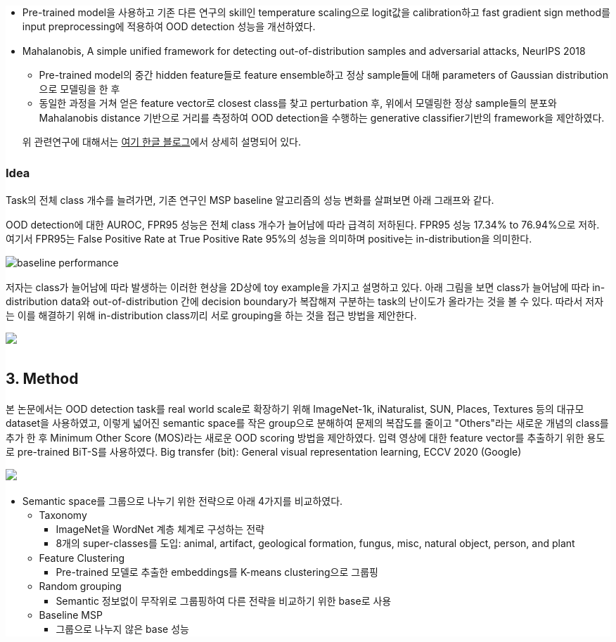   - Pre-trained model을 사용하고 기존 다른 연구의 skill인 temperature scaling으로 logit값을 calibration하고 fast gradient sign method를 input preprocessing에 적용하여 OOD detection 성능을 개선하였다. 

- Mahalanobis, A simple unified framework for detecting out-of-distribution samples and adversarial attacks, NeurIPS 2018

  - Pre-trained model의 중간 hidden feature들로 feature ensemble하고 정상 sample들에 대해 parameters of Gaussian distribution으로 모델링을 한 후
  - 동일한 과정을 거쳐 얻은 feature vector로 closest class를 찾고 perturbation 후, 위에서 모델링한 정상 sample들의 분포와 Mahalanobis distance 기반으로 거리를 측정하여 OOD detection을 수행하는 generative classifier기반의 framework을 제안하였다.

  

  위 관련연구에 대해서는 [여기 한글 블로그](https://hoya012.github.io/blog/anomaly-detection-overview-2/)에서 상세히 설명되어 있다.

  

### Idea

Task의 전체 class 개수를 늘려가면, 기존 연구인 MSP baseline 알고리즘의 성능 변화를 살펴보면 아래 그래프와 같다.

OOD detection에 대한 AUROC, FPR95 성능은 전체 class 개수가 늘어남에 따라 급격히 저하된다. FPR95 성능 17.34% to 76.94%으로 저하. 여기서 FPR95는 False Positive Rate at True Positive Rate 95%의 성능을 의미하며 positive는 in-distribution을 의미한다.

![baseline performance](../../.gitbook/assets/8/baseline_ood_detection_performance.png)



저자는 class가 늘어남에 따라 발생하는 이러한 현상을 2D상에 toy example을 가지고 설명하고 있다. 아래 그림을 보면 class가 늘어남에 따라 in-distribution data와 out-of-distribution 간에 decision boundary가 복잡해져 구분하는 task의 난이도가 올라가는 것을 볼 수 있다. 따라서 저자는 이를 해결하기 위해 in-distribution class끼리 서로 grouping을 하는 것을 접근 방법을 제안한다.

![](../../.gitbook/assets/8/toy_example_in_2d.png)



## 3. Method

본 논문에서는 OOD detection task를 real world scale로 확장하기 위해 ImageNet-1k, iNaturalist, SUN, Places, Textures 등의 대규모 dataset을 사용하였고, 이렇게 넓어진 semantic space를 작은 group으로 분해하여 문제의 복잡도를 줄이고 "Others"라는 새로운 개념의 class를 추가 한 후 Minimum Other Score (MOS)라는 새로운 OOD scoring 방법을 제안하였다. 입력 영상에 대한 feature vector를 추출하기 위한 용도로 pre-trained BiT-S를 사용하였다. Big transfer (bit): General visual representation learning, ECCV 2020 (Google)


![](../../.gitbook/assets/8/overview.png)



* Semantic space를 그룹으로 나누기 위한 전략으로 아래 4가지를 비교하였다.
  * Taxonomy
    * ImageNet을 WordNet 계층 체계로 구성하는 전략
    * 8개의 super-classes를 도입: animal, artifact, geological formation, fungus, misc, natural object, person, and plant
  * Feature Clustering
    * Pre-trained 모델로 추출한 embeddings를 K-means clustering으로 그룹핑
  * Random grouping
    * Semantic 정보없이 무작위로 그룹핑하여 다른 전략을 비교하기 위한 base로 사용 
  * Baseline MSP
    * 그룹으로 나누지 않은 base 성능
